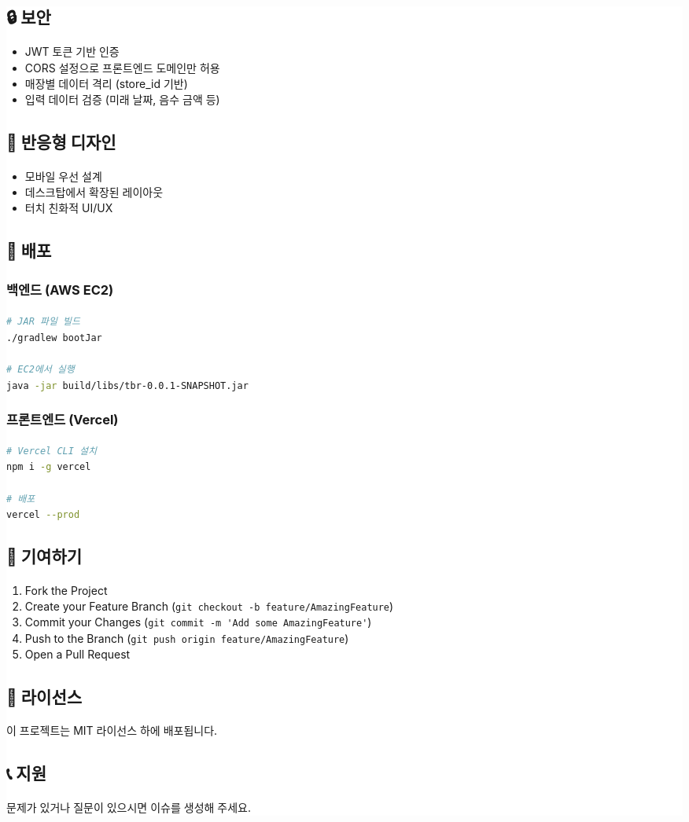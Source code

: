 ## 🔒 보안

- JWT 토큰 기반 인증
- CORS 설정으로 프론트엔드 도메인만 허용
- 매장별 데이터 격리 (store_id 기반)
- 입력 데이터 검증 (미래 날짜, 음수 금액 등)

## 📱 반응형 디자인

- 모바일 우선 설계
- 데스크탑에서 확장된 레이아웃
- 터치 친화적 UI/UX

## 🚀 배포

### 백엔드 (AWS EC2)
```bash
# JAR 파일 빌드
./gradlew bootJar

# EC2에서 실행
java -jar build/libs/tbr-0.0.1-SNAPSHOT.jar
```

### 프론트엔드 (Vercel)
```bash
# Vercel CLI 설치
npm i -g vercel

# 배포
vercel --prod
```

## 🤝 기여하기

1. Fork the Project
2. Create your Feature Branch (`git checkout -b feature/AmazingFeature`)
3. Commit your Changes (`git commit -m 'Add some AmazingFeature'`)
4. Push to the Branch (`git push origin feature/AmazingFeature`)
5. Open a Pull Request

## 📄 라이선스

이 프로젝트는 MIT 라이선스 하에 배포됩니다.

## 📞 지원

문제가 있거나 질문이 있으시면 이슈를 생성해 주세요.

